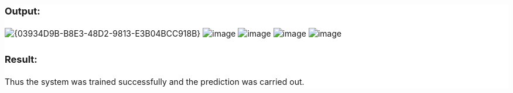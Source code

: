 ### Output:

<img width="609" height="277" alt="{03934D9B-B8E3-48D2-9813-E3B04BCC918B}" src="https://github.com/user-attachments/assets/c7b77f6d-963a-4c1d-a476-e4561a7d24bf" />
<img width="830" height="589" alt="image" src="https://github.com/user-attachments/assets/e2348b27-9271-4df3-acab-de497252568e" /> 
<img width="899" height="547" alt="image" src="https://github.com/user-attachments/assets/eb55d4f2-4abc-47a5-960c-cda7866c9096" /> 
<img width="695" height="470" alt="image" src="https://github.com/user-attachments/assets/c0282ed9-6e62-4771-b8d4-cafc7b078981" /> 
<img width="501" height="393" alt="image" src="https://github.com/user-attachments/assets/e9d91907-6256-41d8-9bb5-d693dfeff282" />


### Result:
Thus the system was trained successfully and the prediction was carried out.

